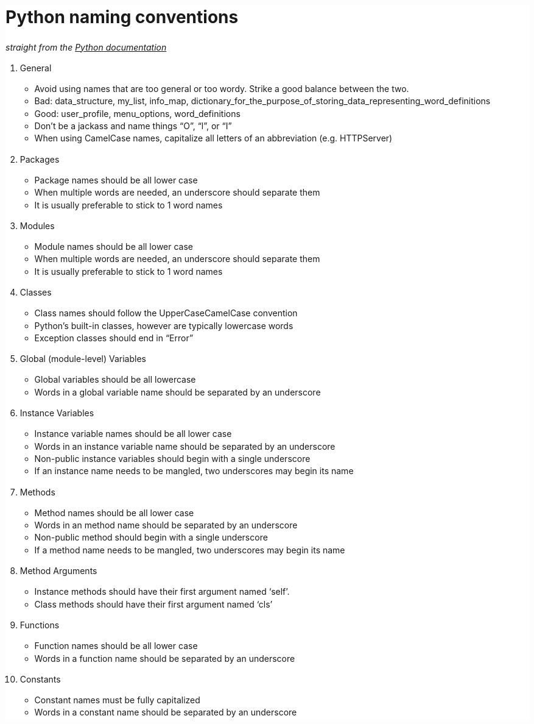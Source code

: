 # Python naming conventions
*straight from the [Python documentation](https://visualgit.readthedocs.io/en/latest/pages/naming_convention.html)*

 1. General

    * Avoid using names that are too general or too wordy. Strike a good balance between the two.
    * Bad: data_structure, my_list, info_map, dictionary_for_the_purpose_of_storing_data_representing_word_definitions
    * Good: user_profile, menu_options, word_definitions
    * Don’t be a jackass and name things “O”, “l”, or “I”
    * When using CamelCase names, capitalize all letters of an abbreviation (e.g. HTTPServer)

1. Packages
   * Package names should be all lower case 
   * When multiple words are needed, an underscore should separate them
   * It is usually preferable to stick to 1 word names

2. Modules
   * Module names should be all lower case
   * When multiple words are needed, an underscore should separate them
   * It is usually preferable to stick to 1 word names

3. Classes
   * Class names should follow the UpperCaseCamelCase convention
   * Python’s built-in classes, however are typically lowercase words
   * Exception classes should end in “Error”

4. Global (module-level) Variables
   * Global variables should be all lowercase
   * Words in a global variable name should be separated by an underscore

5. Instance Variables
   * Instance variable names should be all lower case
   * Words in an instance variable name should be separated by an underscore
   * Non-public instance variables should begin with a single underscore
   * If an instance name needs to be mangled, two underscores may begin its name

6. Methods
   * Method names should be all lower case
   * Words in an method name should be separated by an underscore
   * Non-public method should begin with a single underscore
   * If a method name needs to be mangled, two underscores may begin its name

7. Method Arguments
    * Instance methods should have their first argument named ‘self’.
    * Class methods should have their first argument named ‘cls’

8. Functions
    * Function names should be all lower case
    * Words in a function name should be separated by an underscore

9.  Constants
    * Constant names must be fully capitalized
    * Words in a constant name should be separated by an underscore
